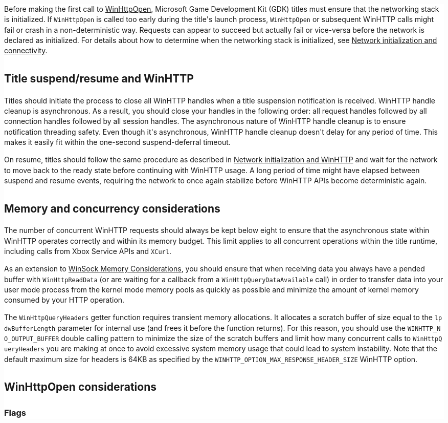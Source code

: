Before making the first call to [WinHttpOpen](/windows/desktop/api/winhttp/nf-winhttp-winhttpopen), Microsoft Game Development Kit (GDK) titles must ensure that the networking stack is initialized. If `WinHttpOpen` is called too early during the title's launch process, `WinHttpOpen` or subsequent WinHTTP calls might fail or crash in a non-deterministic way. Requests can appear to succeed but actually fail or vice-versa before the network is declared as initialized. For details about how to determine when the networking stack is initialized, see [Network initialization and connectivity](../initialization-connectivity-networking.md#ID4ETA).


<a id="SuspendResume"></a>

## Title suspend/resume and WinHTTP

Titles should initiate the process to close all WinHTTP handles when a title suspension notification is received. WinHTTP handle cleanup is asynchronous. As a result, you should close your handles in the following order: all request handles followed by all connection handles followed by all session handles. The asynchronous nature of WinHTTP handle cleanup is to ensure notification threading safety. Even though it's asynchronous, WinHTTP handle cleanup doesn't delay for any period of time. This makes it easily fit within the one-second suspend-deferral timeout.

On resume, titles should follow the same procedure as described in [Network initialization and WinHTTP](#ID4ETA) and wait for the network to move back to the ready state before continuing with WinHTTP usage. A long period of time might have elapsed between suspend and resume events, requiring the network to once again stabilize before WinHTTP APIs become deterministic again.


<a id="MemoryConsiderations"></a>

## Memory and concurrency considerations

The number of concurrent WinHTTP requests should always be kept below eight to ensure that the asynchronous state within WinHTTP operates correctly and within its memory budget. This limit applies to all concurrent operations within the title runtime, including calls from Xbox Service APIs and `XCurl`.

As an extension to [WinSock Memory Considerations](../game-mesh/winsock-intro-networking.md#SocketMemory), you should ensure that when receiving data you always have a pended buffer with `WinHttpReadData` (or are waiting for a callback from a `WinHttpQueryDataAvailable` call) in order to transfer data into your user mode process from the kernel mode memory pools as quickly as possible and minimize the amount of kernel memory consumed by your HTTP operation.

The `WinHttpQueryHeaders` getter function requires transient memory allocations.  It allocates a scratch buffer of size equal to the `lpdwBufferLength` parameter for internal use (and frees it before the function returns).  For this reason, you should use the `WINHTTP_NO_OUTPUT_BUFFER` double calling pattern to minimize the size of the scratch buffers and limit how many concurrent calls to `WinHttpQueryHeaders` you are making at once to avoid excessive system memory usage that could lead to system instability.  Note that the default maximum size for headers is 64KB as specified by the `WINHTTP_OPTION_MAX_RESPONSE_HEADER_SIZE` WinHTTP option.


## WinHttpOpen considerations

### Flags
